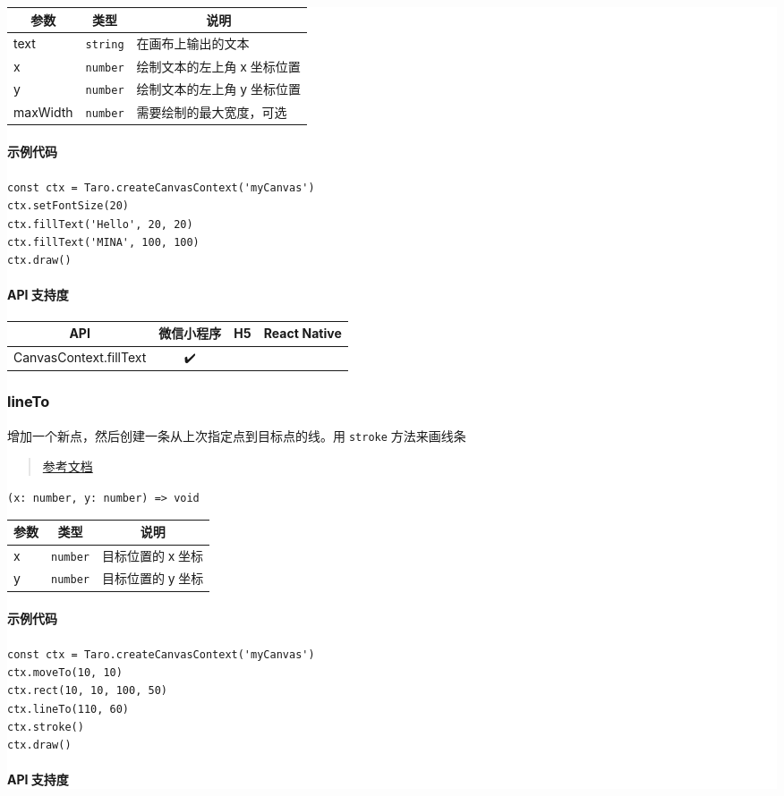 | 参数 | 类型 | 说明 |
| --- | --- | --- |
| text | `string` | 在画布上输出的文本 |
| x | `number` | 绘制文本的左上角 x 坐标位置 |
| y | `number` | 绘制文本的左上角 y 坐标位置 |
| maxWidth | `number` | 需要绘制的最大宽度，可选 |

#### 示例代码

```tsx
const ctx = Taro.createCanvasContext('myCanvas')
ctx.setFontSize(20)
ctx.fillText('Hello', 20, 20)
ctx.fillText('MINA', 100, 100)
ctx.draw()
```

#### API 支持度

| API | 微信小程序 | H5 | React Native |
| :---: | :---: | :---: | :---: |
| CanvasContext.fillText | ✔️ |  |  |

### lineTo

增加一个新点，然后创建一条从上次指定点到目标点的线。用 `stroke` 方法来画线条

> [参考文档](https://developers.weixin.qq.com/miniprogram/dev/api/canvas/CanvasContext.lineTo.html)

```tsx
(x: number, y: number) => void
```

| 参数 | 类型 | 说明 |
| --- | --- | --- |
| x | `number` | 目标位置的 x 坐标 |
| y | `number` | 目标位置的 y 坐标 |

#### 示例代码

```tsx
const ctx = Taro.createCanvasContext('myCanvas')
ctx.moveTo(10, 10)
ctx.rect(10, 10, 100, 50)
ctx.lineTo(110, 60)
ctx.stroke()
ctx.draw()
```

#### API 支持度
